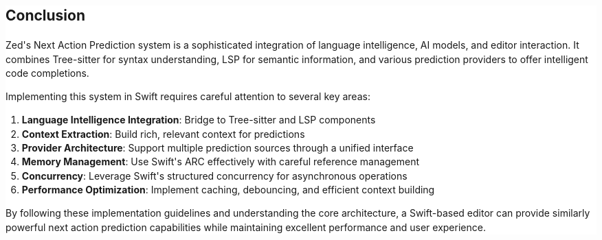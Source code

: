 ## Conclusion

Zed's Next Action Prediction system is a sophisticated integration of language intelligence, AI models, and editor interaction. It combines Tree-sitter for syntax understanding, LSP for semantic information, and various prediction providers to offer intelligent code completions.

Implementing this system in Swift requires careful attention to several key areas:

1. **Language Intelligence Integration**: Bridge to Tree-sitter and LSP components
2. **Context Extraction**: Build rich, relevant context for predictions
3. **Provider Architecture**: Support multiple prediction sources through a unified interface
4. **Memory Management**: Use Swift's ARC effectively with careful reference management
5. **Concurrency**: Leverage Swift's structured concurrency for asynchronous operations
6. **Performance Optimization**: Implement caching, debouncing, and efficient context building

By following these implementation guidelines and understanding the core architecture, a Swift-based editor can provide similarly powerful next action prediction capabilities while maintaining excellent performance and user experience.